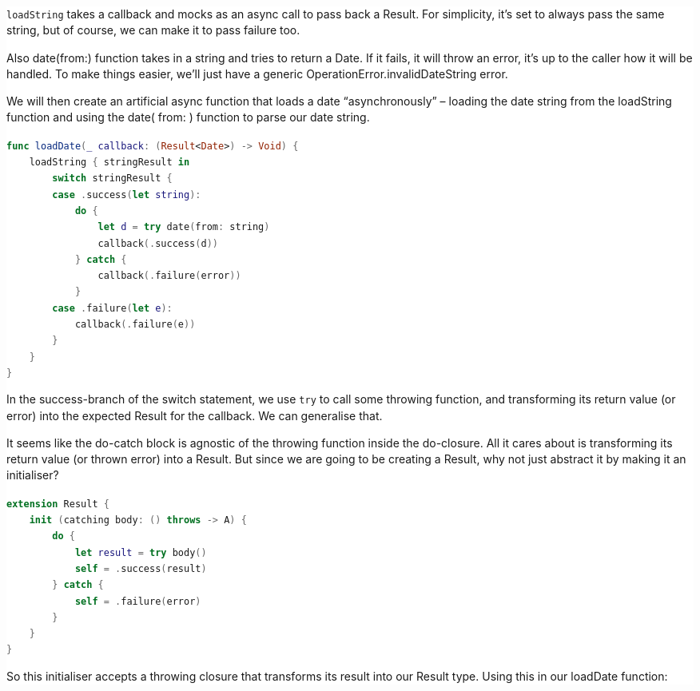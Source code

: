 ```swift
```

`loadString` takes a callback and mocks as an async call to pass back a Result. For simplicity, it’s set to always pass the same string, but of course, we can make it to pass failure too.

Also date(from:) function takes in a string and tries to return a Date. If it fails, it will throw an error, it’s up to the caller how it will be handled. To make things easier, we’ll just have a generic OperationError.invalidDateString error.

We will then create an artificial async function that loads a date “asynchronously” – loading the date string from the loadString function and using the date( from: ) function to parse our date string.

```swift
func loadDate(_ callback: (Result<Date>) -> Void) {
    loadString { stringResult in
        switch stringResult {
        case .success(let string):
            do {
                let d = try date(from: string)
                callback(.success(d))
            } catch {
                callback(.failure(error))
            }
        case .failure(let e):
            callback(.failure(e))
        }
    }
}
```

In the success-branch of the switch statement, we use `try` to call some throwing function, and transforming its return value (or error) into the expected Result for the callback. We can generalise that.

It seems like the do-catch block is agnostic of the throwing function inside the do-closure. All it cares about is transforming its return value (or thrown error) into a Result. But since we are going to be creating a Result, why not just abstract it by making it an initialiser?

```swift
extension Result {
    init (catching body: () throws -> A) {
        do {
            let result = try body()
            self = .success(result)
        } catch {
            self = .failure(error)
        }
    }
}
```

So this initialiser accepts a throwing closure that transforms its result into our Result type. Using this in our loadDate function:
